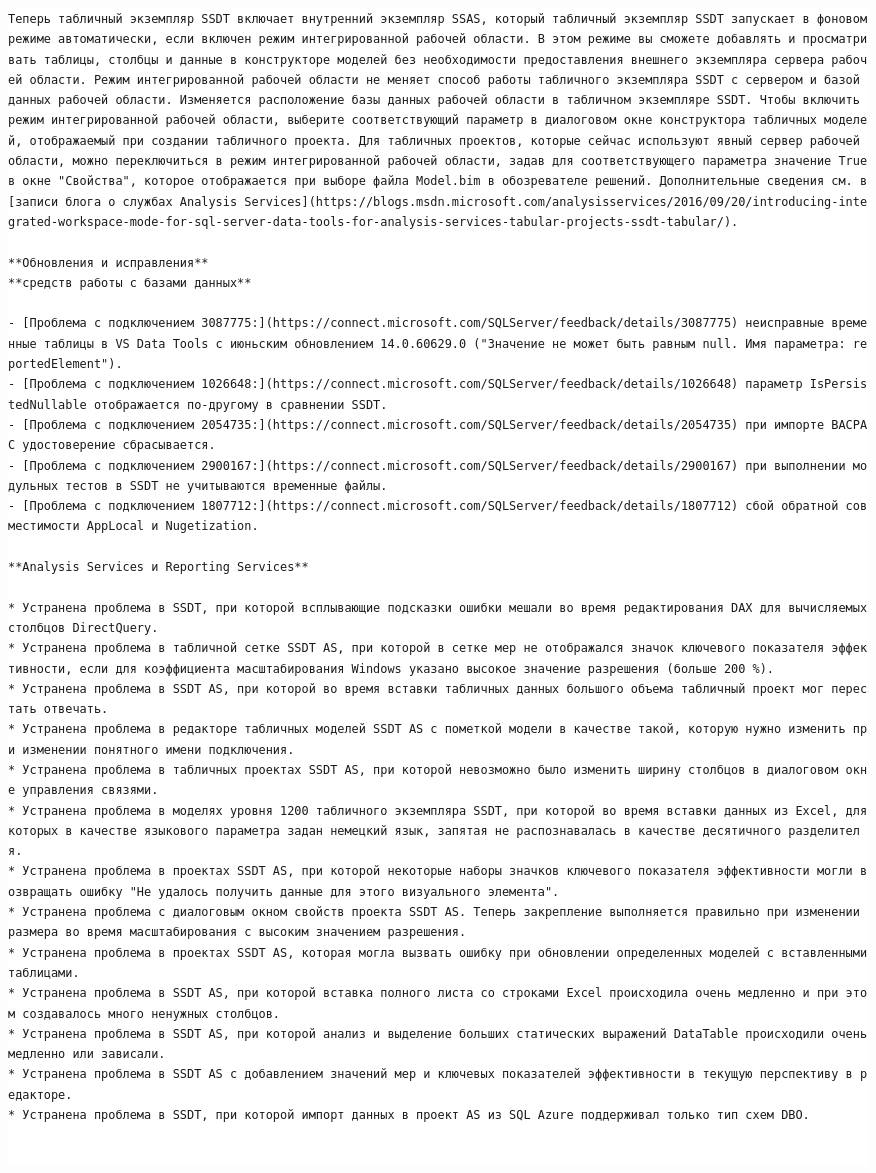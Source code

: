 ```
Теперь табличный экземпляр SSDT включает внутренний экземпляр SSAS, который табличный экземпляр SSDT запускает в фоновом режиме автоматически, если включен режим интегрированной рабочей области. В этом режиме вы сможете добавлять и просматривать таблицы, столбцы и данные в конструкторе моделей без необходимости предоставления внешнего экземпляра сервера рабочей области. Режим интегрированной рабочей области не меняет способ работы табличного экземпляра SSDT с сервером и базой данных рабочей области. Изменяется расположение базы данных рабочей области в табличном экземпляре SSDT. Чтобы включить режим интегрированной рабочей области, выберите соответствующий параметр в диалоговом окне конструктора табличных моделей, отображаемый при создании табличного проекта. Для табличных проектов, которые сейчас используют явный сервер рабочей области, можно переключиться в режим интегрированной рабочей области, задав для соответствующего параметра значение True в окне "Свойства", которое отображается при выборе файла Model.bim в обозревателе решений. Дополнительные сведения см. в [записи блога о службах Analysis Services](https://blogs.msdn.microsoft.com/analysisservices/2016/09/20/introducing-integrated-workspace-mode-for-sql-server-data-tools-for-analysis-services-tabular-projects-ssdt-tabular/).

**Обновления и исправления**
**средств работы с базами данных**

- [Проблема с подключением 3087775:](https://connect.microsoft.com/SQLServer/feedback/details/3087775) неисправные временные таблицы в VS Data Tools с июньским обновлением 14.0.60629.0 ("Значение не может быть равным null. Имя параметра: reportedElement").
- [Проблема с подключением 1026648:](https://connect.microsoft.com/SQLServer/feedback/details/1026648) параметр IsPersistedNullable отображается по-другому в сравнении SSDT.
- [Проблема с подключением 2054735:](https://connect.microsoft.com/SQLServer/feedback/details/2054735) при импорте BACPAC удостоверение сбрасывается.
- [Проблема с подключением 2900167:](https://connect.microsoft.com/SQLServer/feedback/details/2900167) при выполнении модульных тестов в SSDT не учитываются временные файлы.
- [Проблема с подключением 1807712:](https://connect.microsoft.com/SQLServer/feedback/details/1807712) сбой обратной совместимости AppLocal и Nugetization.

**Analysis Services и Reporting Services**

* Устранена проблема в SSDT, при которой всплывающие подсказки ошибки мешали во время редактирования DAX для вычисляемых столбцов DirectQuery.
* Устранена проблема в табличной сетке SSDT AS, при которой в сетке мер не отображался значок ключевого показателя эффективности, если для коэффициента масштабирования Windows указано высокое значение разрешения (больше 200 %).
* Устранена проблема в SSDT AS, при которой во время вставки табличных данных большого объема табличный проект мог перестать отвечать.
* Устранена проблема в редакторе табличных моделей SSDT AS с пометкой модели в качестве такой, которую нужно изменить при изменении понятного имени подключения.
* Устранена проблема в табличных проектах SSDT AS, при которой невозможно было изменить ширину столбцов в диалоговом окне управления связями.
* Устранена проблема в моделях уровня 1200 табличного экземпляра SSDT, при которой во время вставки данных из Excel, для которых в качестве языкового параметра задан немецкий язык, запятая не распознавалась в качестве десятичного разделителя.
* Устранена проблема в проектах SSDT AS, при которой некоторые наборы значков ключевого показателя эффективности могли возвращать ошибку "Не удалось получить данные для этого визуального элемента".
* Устранена проблема с диалоговым окном свойств проекта SSDT AS. Теперь закрепление выполняется правильно при изменении размера во время масштабирования с высоким значением разрешения.
* Устранена проблема в проектах SSDT AS, которая могла вызвать ошибку при обновлении определенных моделей с вставленными таблицами.
* Устранена проблема в SSDT AS, при которой вставка полного листа со строками Excel происходила очень медленно и при этом создавалось много ненужных столбцов.
* Устранена проблема в SSDT AS, при которой анализ и выделение больших статических выражений DataTable происходили очень медленно или зависали.
* Устранена проблема в SSDT AS с добавлением значений мер и ключевых показателей эффективности в текущую перспективу в редакторе.
* Устранена проблема в SSDT, при которой импорт данных в проект AS из SQL Azure поддерживал только тип схем DBO.



```